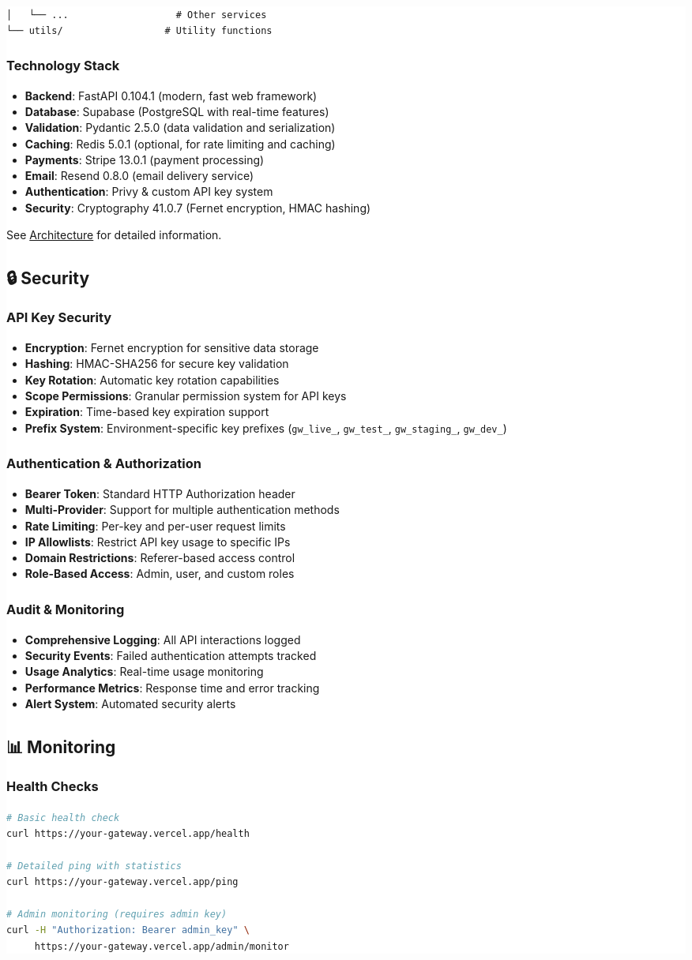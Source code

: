 ```
│   └── ...                   # Other services
└── utils/                  # Utility functions
```

### Technology Stack
- **Backend**: FastAPI 0.104.1 (modern, fast web framework)
- **Database**: Supabase (PostgreSQL with real-time features)
- **Validation**: Pydantic 2.5.0 (data validation and serialization)
- **Caching**: Redis 5.0.1 (optional, for rate limiting and caching)
- **Payments**: Stripe 13.0.1 (payment processing)
- **Email**: Resend 0.8.0 (email delivery service)
- **Authentication**: Privy & custom API key system
- **Security**: Cryptography 41.0.7 (Fernet encryption, HMAC hashing)

See [Architecture](architecture.md) for detailed information.

## 🔒 Security

### API Key Security
- **Encryption**: Fernet encryption for sensitive data storage
- **Hashing**: HMAC-SHA256 for secure key validation
- **Key Rotation**: Automatic key rotation capabilities
- **Scope Permissions**: Granular permission system for API keys
- **Expiration**: Time-based key expiration support
- **Prefix System**: Environment-specific key prefixes (`gw_live_`, `gw_test_`, `gw_staging_`, `gw_dev_`)

### Authentication & Authorization
- **Bearer Token**: Standard HTTP Authorization header
- **Multi-Provider**: Support for multiple authentication methods
- **Rate Limiting**: Per-key and per-user request limits
- **IP Allowlists**: Restrict API key usage to specific IPs
- **Domain Restrictions**: Referer-based access control
- **Role-Based Access**: Admin, user, and custom roles

### Audit & Monitoring
- **Comprehensive Logging**: All API interactions logged
- **Security Events**: Failed authentication attempts tracked
- **Usage Analytics**: Real-time usage monitoring
- **Performance Metrics**: Response time and error tracking
- **Alert System**: Automated security alerts

## 📊 Monitoring

### Health Checks
```bash
# Basic health check
curl https://your-gateway.vercel.app/health

# Detailed ping with statistics
curl https://your-gateway.vercel.app/ping

# Admin monitoring (requires admin key)
curl -H "Authorization: Bearer admin_key" \
     https://your-gateway.vercel.app/admin/monitor
```
